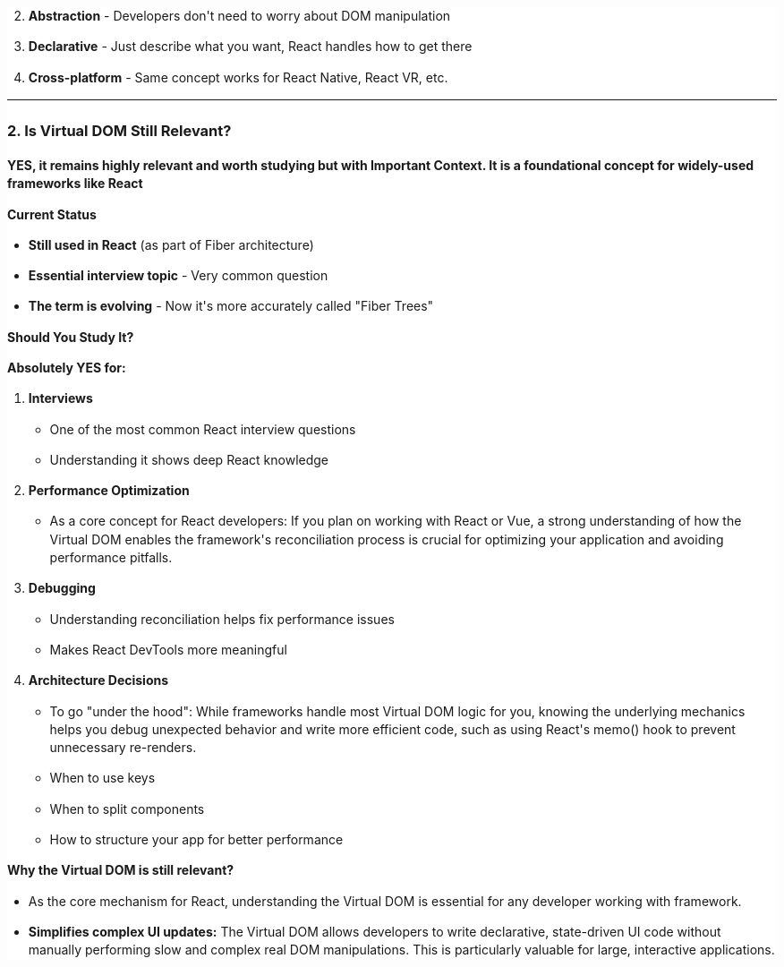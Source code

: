 2. **Abstraction** - Developers don't need to worry about DOM manipulation

3. **Declarative** - Just describe what you want, React handles how to get there

4. **Cross-platform** - Same concept works for React Native, React VR, etc.

---

### 2. Is Virtual DOM Still Relevant?

**YES, it remains highly relevant and worth studying but with Important Context. It is a foundational concept for widely-used frameworks like React**

**Current Status**

- **Still used in React** (as part of Fiber architecture)

- **Essential interview topic** - Very common question

- **The term is evolving** - Now it's more accurately called "Fiber Trees"

**Should You Study It?**

**Absolutely YES for:**

1. **Interviews**

   - One of the most common React interview questions

   - Understanding it shows deep React knowledge

2. **Performance Optimization**

   - As a core concept for React developers: If you plan on working with React or Vue, a strong understanding of how the Virtual DOM enables the framework's reconciliation process is crucial for optimizing your application and avoiding performance pitfalls.

3. **Debugging**

   - Understanding reconciliation helps fix performance issues

   - Makes React DevTools more meaningful

4. **Architecture Decisions**

   - To go "under the hood": While frameworks handle most Virtual DOM logic for you, knowing the underlying mechanics helps you debug unexpected behavior and write more efficient code, such as using React's memo() hook to prevent unnecessary re-renders.

   - When to use keys

   - When to split components

   - How to structure your app for better performance

**Why the Virtual DOM is still relevant?**

- As the core mechanism for React, understanding the Virtual DOM is essential for any developer working with framework.

- **Simplifies complex UI updates:** The Virtual DOM allows developers to write declarative, state-driven UI code without manually performing slow and complex real DOM manipulations. This is particularly valuable for large, interactive applications.
